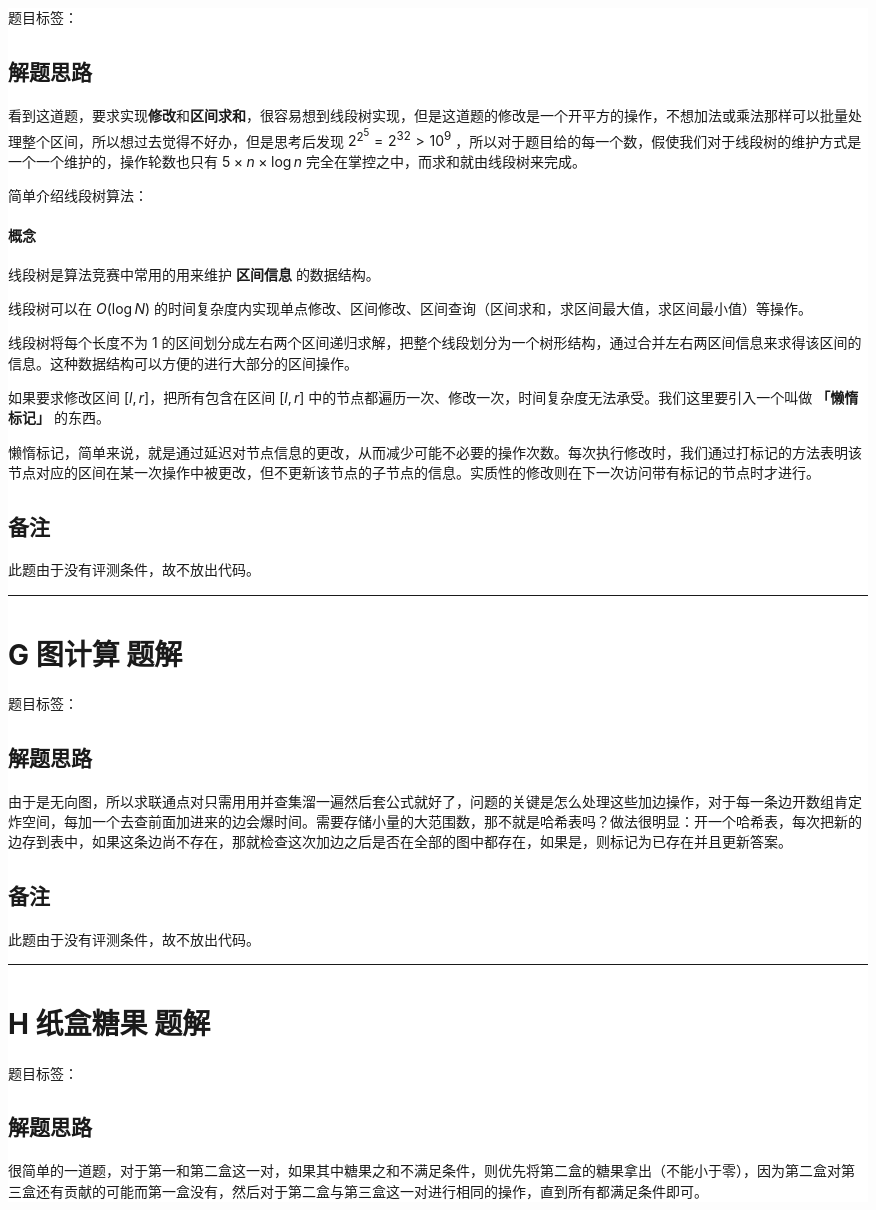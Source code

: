 题目标签：<T c="blue" t="思维题" /><T c="lime" t="线段树" />

## 解题思路

看到这道题，要求实现**修改**和**区间求和**，很容易想到线段树实现，但是这道题的修改是一个开平方的操作，不想加法或乘法那样可以批量处理整个区间，所以想过去觉得不好办，但是思考后发现 $2^{2^5}=2^{32}>10^9$ ，所以对于题目给的每一个数，假使我们对于线段树的维护方式是一个一个维护的，操作轮数也只有 $5\times n\times \log n$ 完全在掌控之中，而求和就由线段树来完成。

简单介绍线段树算法：

#### 概念

线段树是算法竞赛中常用的用来维护 **区间信息** 的数据结构。

线段树可以在 $O(\log N)$ 的时间复杂度内实现单点修改、区间修改、区间查询（区间求和，求区间最大值，求区间最小值）等操作。

线段树将每个长度不为 $1$ 的区间划分成左右两个区间递归求解，把整个线段划分为一个树形结构，通过合并左右两区间信息来求得该区间的信息。这种数据结构可以方便的进行大部分的区间操作。

如果要求修改区间 $[l,r]$，把所有包含在区间 $[l,r]$ 中的节点都遍历一次、修改一次，时间复杂度无法承受。我们这里要引入一个叫做 **「懒惰标记」** 的东西。

懒惰标记，简单来说，就是通过延迟对节点信息的更改，从而减少可能不必要的操作次数。每次执行修改时，我们通过打标记的方法表明该节点对应的区间在某一次操作中被更改，但不更新该节点的子节点的信息。实质性的修改则在下一次访问带有标记的节点时才进行。

## 备注

此题由于没有评测条件，故不放出代码。

---

# G 图计算 题解

题目标签：<T c="blue" t="思维题" /><T c="lime" t="并查集" /><T c="lime" t="哈希表" />

## 解题思路

由于是无向图，所以求联通点对只需用用并查集溜一遍然后套公式就好了，问题的关键是怎么处理这些加边操作，对于每一条边开数组肯定炸空间，每加一个去查前面加进来的边会爆时间。需要存储小量的大范围数，那不就是哈希表吗？做法很明显：开一个哈希表，每次把新的边存到表中，如果这条边尚不存在，那就检查这次加边之后是否在全部的图中都存在，如果是，则标记为已存在并且更新答案。

## 备注

此题由于没有评测条件，故不放出代码。

---

# H 纸盒糖果 题解

题目标签：<T c="blue" t="思维题" />

## 解题思路

很简单的一道题，对于第一和第二盒这一对，如果其中糖果之和不满足条件，则优先将第二盒的糖果拿出（不能小于零），因为第二盒对第三盒还有贡献的可能而第一盒没有，然后对于第二盒与第三盒这一对进行相同的操作，直到所有都满足条件即可。
